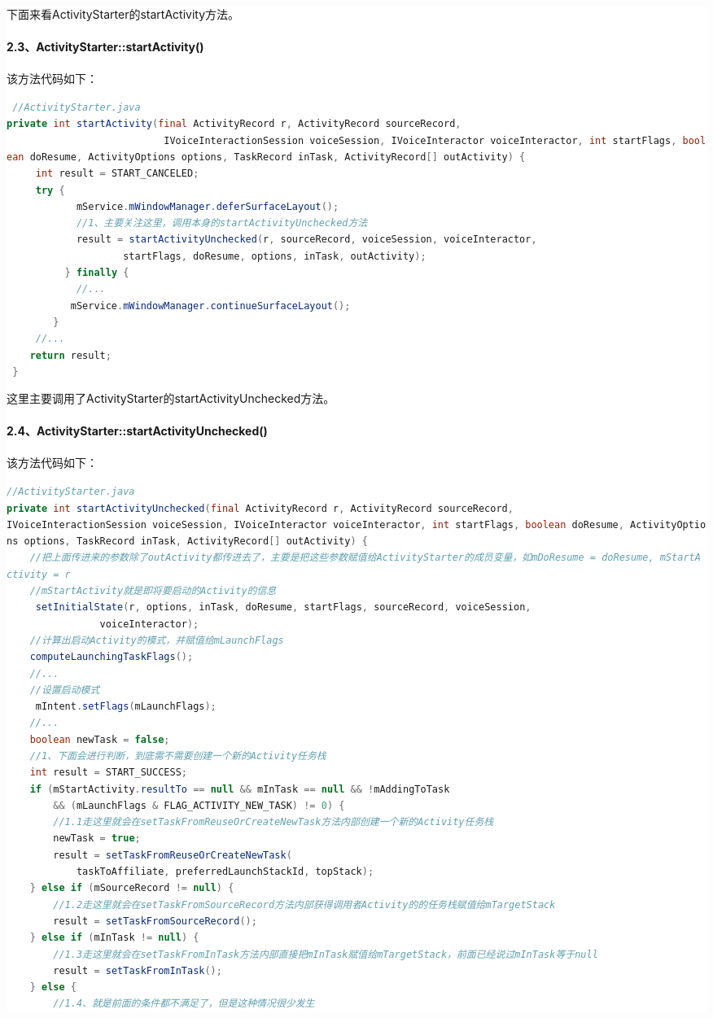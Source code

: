 下面来看ActivityStarter的startActivity方法。

#### 2.3、ActivityStarter::startActivity()

该方法代码如下：

```java
 //ActivityStarter.java
private int startActivity(final ActivityRecord r, ActivityRecord sourceRecord,
                           IVoiceInteractionSession voiceSession, IVoiceInteractor voiceInteractor, int startFlags, boolean doResume, ActivityOptions options, TaskRecord inTask, ActivityRecord[] outActivity) {
     int result = START_CANCELED;
     try {
            mService.mWindowManager.deferSurfaceLayout();
         	//1、主要关注这里，调用本身的startActivityUnchecked方法
            result = startActivityUnchecked(r, sourceRecord, voiceSession, voiceInteractor,
                    startFlags, doResume, options, inTask, outActivity);
          } finally {
           	//...
           mService.mWindowManager.continueSurfaceLayout();
     	}
     //...
	return result;
 }
```

这里主要调用了ActivityStarter的startActivityUnchecked方法。

#### 2.4、ActivityStarter::startActivityUnchecked()

该方法代码如下：

```java
//ActivityStarter.java
private int startActivityUnchecked(final ActivityRecord r, ActivityRecord sourceRecord,
IVoiceInteractionSession voiceSession, IVoiceInteractor voiceInteractor, int startFlags, boolean doResume, ActivityOptions options, TaskRecord inTask, ActivityRecord[] outActivity) {
    //把上面传进来的参数除了outActivity都传进去了，主要是把这些参数赋值给ActivityStarter的成员变量，如mDoResume = doResume, mStartActivity = r
    //mStartActivity就是即将要启动的Activity的信息
     setInitialState(r, options, inTask, doResume, startFlags, sourceRecord, voiceSession,
                voiceInteractor);
    //计算出启动Activity的模式，并赋值给mLaunchFlags
    computeLaunchingTaskFlags();
    //...
    //设置启动模式
     mIntent.setFlags(mLaunchFlags);
    //...
    boolean newTask = false;
    //1、下面会进行判断，到底需不需要创建一个新的Activity任务栈
    int result = START_SUCCESS;
    if (mStartActivity.resultTo == null && mInTask == null && !mAddingToTask
        && (mLaunchFlags & FLAG_ACTIVITY_NEW_TASK) != 0) {
        //1.1走这里就会在setTaskFromReuseOrCreateNewTask方法内部创建一个新的Activity任务栈
        newTask = true;
        result = setTaskFromReuseOrCreateNewTask(
            taskToAffiliate, preferredLaunchStackId, topStack);
    } else if (mSourceRecord != null) {
        //1.2走这里就会在setTaskFromSourceRecord方法内部获得调用者Activity的的任务栈赋值给mTargetStack
        result = setTaskFromSourceRecord();
    } else if (mInTask != null) {
        //1.3走这里就会在setTaskFromInTask方法内部直接把mInTask赋值给mTargetStack，前面已经说过mInTask等于null
        result = setTaskFromInTask();
    } else {
        //1.4、就是前面的条件都不满足了，但是这种情况很少发生
```